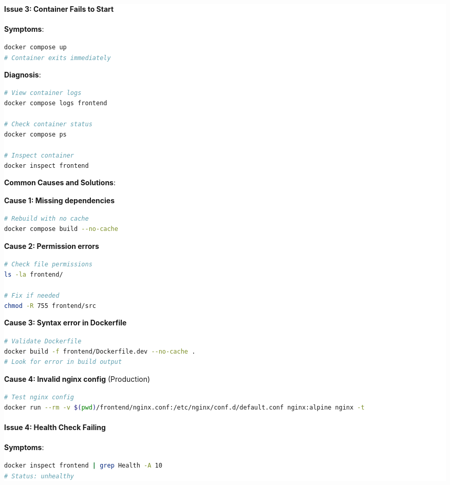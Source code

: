 #### Issue 3: Container Fails to Start

**Symptoms**:
```bash
docker compose up
# Container exits immediately
```

**Diagnosis**:
```bash
# View container logs
docker compose logs frontend

# Check container status
docker compose ps

# Inspect container
docker inspect frontend
```

**Common Causes and Solutions**:

**Cause 1: Missing dependencies**
```bash
# Rebuild with no cache
docker compose build --no-cache
```

**Cause 2: Permission errors**
```bash
# Check file permissions
ls -la frontend/

# Fix if needed
chmod -R 755 frontend/src
```

**Cause 3: Syntax error in Dockerfile**
```bash
# Validate Dockerfile
docker build -f frontend/Dockerfile.dev --no-cache .
# Look for error in build output
```

**Cause 4: Invalid nginx config** (Production)
```bash
# Test nginx config
docker run --rm -v $(pwd)/frontend/nginx.conf:/etc/nginx/conf.d/default.conf nginx:alpine nginx -t
```

#### Issue 4: Health Check Failing

**Symptoms**:
```bash
docker inspect frontend | grep Health -A 10
# Status: unhealthy
```
